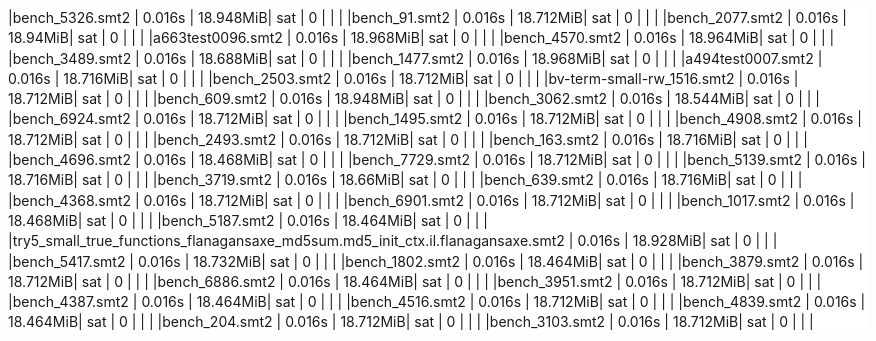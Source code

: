 |bench_5326.smt2                                              |    0.016s | 18.948MiB| sat | 0 |  |  |
|bench_91.smt2                                                |    0.016s | 18.712MiB| sat | 0 |  |  |
|bench_2077.smt2                                              |    0.016s | 18.94MiB| sat | 0 |  |  |
|a663test0096.smt2                                            |    0.016s | 18.968MiB| sat | 0 |  |  |
|bench_4570.smt2                                              |    0.016s | 18.964MiB| sat | 0 |  |  |
|bench_3489.smt2                                              |    0.016s | 18.688MiB| sat | 0 |  |  |
|bench_1477.smt2                                              |    0.016s | 18.968MiB| sat | 0 |  |  |
|a494test0007.smt2                                            |    0.016s | 18.716MiB| sat | 0 |  |  |
|bench_2503.smt2                                              |    0.016s | 18.712MiB| sat | 0 |  |  |
|bv-term-small-rw_1516.smt2                                   |    0.016s | 18.712MiB| sat | 0 |  |  |
|bench_609.smt2                                               |    0.016s | 18.948MiB| sat | 0 |  |  |
|bench_3062.smt2                                              |    0.016s | 18.544MiB| sat | 0 |  |  |
|bench_6924.smt2                                              |    0.016s | 18.712MiB| sat | 0 |  |  |
|bench_1495.smt2                                              |    0.016s | 18.712MiB| sat | 0 |  |  |
|bench_4908.smt2                                              |    0.016s | 18.712MiB| sat | 0 |  |  |
|bench_2493.smt2                                              |    0.016s | 18.712MiB| sat | 0 |  |  |
|bench_163.smt2                                               |    0.016s | 18.716MiB| sat | 0 |  |  |
|bench_4696.smt2                                              |    0.016s | 18.468MiB| sat | 0 |  |  |
|bench_7729.smt2                                              |    0.016s | 18.712MiB| sat | 0 |  |  |
|bench_5139.smt2                                              |    0.016s | 18.716MiB| sat | 0 |  |  |
|bench_3719.smt2                                              |    0.016s | 18.66MiB| sat | 0 |  |  |
|bench_639.smt2                                               |    0.016s | 18.716MiB| sat | 0 |  |  |
|bench_4368.smt2                                              |    0.016s | 18.712MiB| sat | 0 |  |  |
|bench_6901.smt2                                              |    0.016s | 18.712MiB| sat | 0 |  |  |
|bench_1017.smt2                                              |    0.016s | 18.468MiB| sat | 0 |  |  |
|bench_5187.smt2                                              |    0.016s | 18.464MiB| sat | 0 |  |  |
|try5_small_true_functions_flanagansaxe_md5sum.md5_init_ctx.il.flanagansaxe.smt2 |    0.016s | 18.928MiB| sat | 0 |  |  |
|bench_5417.smt2                                              |    0.016s | 18.732MiB| sat | 0 |  |  |
|bench_1802.smt2                                              |    0.016s | 18.464MiB| sat | 0 |  |  |
|bench_3879.smt2                                              |    0.016s | 18.712MiB| sat | 0 |  |  |
|bench_6886.smt2                                              |    0.016s | 18.464MiB| sat | 0 |  |  |
|bench_3951.smt2                                              |    0.016s | 18.712MiB| sat | 0 |  |  |
|bench_4387.smt2                                              |    0.016s | 18.464MiB| sat | 0 |  |  |
|bench_4516.smt2                                              |    0.016s | 18.712MiB| sat | 0 |  |  |
|bench_4839.smt2                                              |    0.016s | 18.464MiB| sat | 0 |  |  |
|bench_204.smt2                                               |    0.016s | 18.712MiB| sat | 0 |  |  |
|bench_3103.smt2                                              |    0.016s | 18.712MiB| sat | 0 |  |  |
